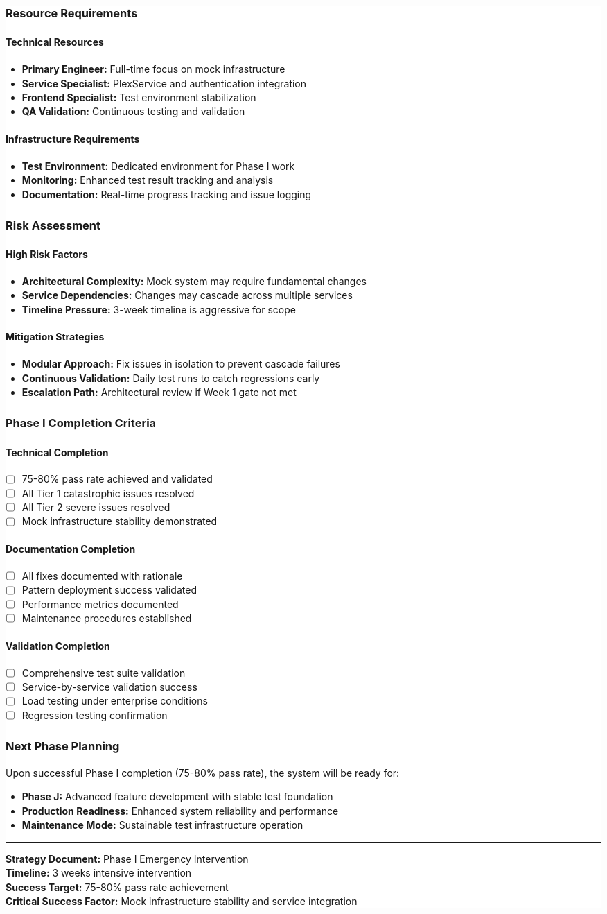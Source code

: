### Resource Requirements

#### Technical Resources
- **Primary Engineer:** Full-time focus on mock infrastructure
- **Service Specialist:** PlexService and authentication integration
- **Frontend Specialist:** Test environment stabilization
- **QA Validation:** Continuous testing and validation

#### Infrastructure Requirements
- **Test Environment:** Dedicated environment for Phase I work
- **Monitoring:** Enhanced test result tracking and analysis
- **Documentation:** Real-time progress tracking and issue logging

### Risk Assessment

#### High Risk Factors
- **Architectural Complexity:** Mock system may require fundamental changes
- **Service Dependencies:** Changes may cascade across multiple services
- **Timeline Pressure:** 3-week timeline is aggressive for scope

#### Mitigation Strategies
- **Modular Approach:** Fix issues in isolation to prevent cascade failures
- **Continuous Validation:** Daily test runs to catch regressions early
- **Escalation Path:** Architectural review if Week 1 gate not met

### Phase I Completion Criteria

#### Technical Completion
- [ ] 75-80% pass rate achieved and validated
- [ ] All Tier 1 catastrophic issues resolved
- [ ] All Tier 2 severe issues resolved
- [ ] Mock infrastructure stability demonstrated

#### Documentation Completion
- [ ] All fixes documented with rationale
- [ ] Pattern deployment success validated
- [ ] Performance metrics documented
- [ ] Maintenance procedures established

#### Validation Completion
- [ ] Comprehensive test suite validation
- [ ] Service-by-service validation success
- [ ] Load testing under enterprise conditions
- [ ] Regression testing confirmation

### Next Phase Planning

Upon successful Phase I completion (75-80% pass rate), the system will be ready for:
- **Phase J:** Advanced feature development with stable test foundation
- **Production Readiness:** Enhanced system reliability and performance
- **Maintenance Mode:** Sustainable test infrastructure operation

---
**Strategy Document:** Phase I Emergency Intervention  
**Timeline:** 3 weeks intensive intervention  
**Success Target:** 75-80% pass rate achievement  
**Critical Success Factor:** Mock infrastructure stability and service integration